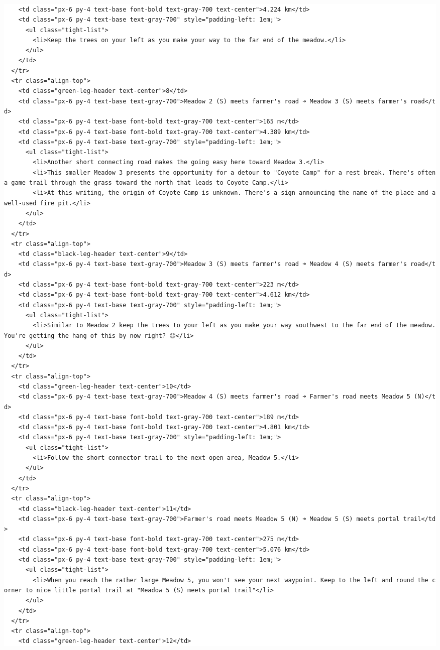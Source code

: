         <td class="px-6 py-4 text-base font-bold text-gray-700 text-center">4.224 km</td>
        <td class="px-6 py-4 text-base text-gray-700" style="padding-left: 1em;">
          <ul class="tight-list">
            <li>Keep the trees on your left as you make your way to the far end of the meadow.</li>
          </ul>
        </td>
      </tr>
      <tr class="align-top">
        <td class="green-leg-header text-center">8</td>
        <td class="px-6 py-4 text-base text-gray-700">Meadow 2 (S) meets farmer's road ➜ Meadow 3 (S) meets farmer's road</td>
        <td class="px-6 py-4 text-base font-bold text-gray-700 text-center">165 m</td>
        <td class="px-6 py-4 text-base font-bold text-gray-700 text-center">4.389 km</td>
        <td class="px-6 py-4 text-base text-gray-700" style="padding-left: 1em;">
          <ul class="tight-list">
            <li>Another short connecting road makes the going easy here toward Meadow 3.</li>
            <li>This smaller Meadow 3 presents the opportunity for a detour to "Coyote Camp" for a rest break. There's often a game trail through the grass toward the north that leads to Coyote Camp.</li>
            <li>At this writing, the origin of Coyote Camp is unknown. There's a sign announcing the name of the place and a well-used fire pit.</li>
          </ul>
        </td>
      </tr>
      <tr class="align-top">
        <td class="black-leg-header text-center">9</td>
        <td class="px-6 py-4 text-base text-gray-700">Meadow 3 (S) meets farmer's road ➜ Meadow 4 (S) meets farmer's road</td>
        <td class="px-6 py-4 text-base font-bold text-gray-700 text-center">223 m</td>
        <td class="px-6 py-4 text-base font-bold text-gray-700 text-center">4.612 km</td>
        <td class="px-6 py-4 text-base text-gray-700" style="padding-left: 1em;">
          <ul class="tight-list">
            <li>Similar to Meadow 2 keep the trees to your left as you make your way southwest to the far end of the meadow. You're getting the hang of this by now right? 😃</li>
          </ul>
        </td>
      </tr>
      <tr class="align-top">
        <td class="green-leg-header text-center">10</td>
        <td class="px-6 py-4 text-base text-gray-700">Meadow 4 (S) meets farmer's road ➜ Farmer's road meets Meadow 5 (N)</td>
        <td class="px-6 py-4 text-base font-bold text-gray-700 text-center">189 m</td>
        <td class="px-6 py-4 text-base font-bold text-gray-700 text-center">4.801 km</td>
        <td class="px-6 py-4 text-base text-gray-700" style="padding-left: 1em;">
          <ul class="tight-list">
            <li>Follow the short connector trail to the next open area, Meadow 5.</li>
          </ul>
        </td>
      </tr>
      <tr class="align-top">
        <td class="black-leg-header text-center">11</td>
        <td class="px-6 py-4 text-base text-gray-700">Farmer's road meets Meadow 5 (N) ➜ Meadow 5 (S) meets portal trail</td>
        <td class="px-6 py-4 text-base font-bold text-gray-700 text-center">275 m</td>
        <td class="px-6 py-4 text-base font-bold text-gray-700 text-center">5.076 km</td>
        <td class="px-6 py-4 text-base text-gray-700" style="padding-left: 1em;">
          <ul class="tight-list">
            <li>When you reach the rather large Meadow 5, you won't see your next waypoint. Keep to the left and round the corner to nice little portal trail at "Meadow 5 (S) meets portal trail"</li>
          </ul>
        </td>
      </tr>
      <tr class="align-top">
        <td class="green-leg-header text-center">12</td>